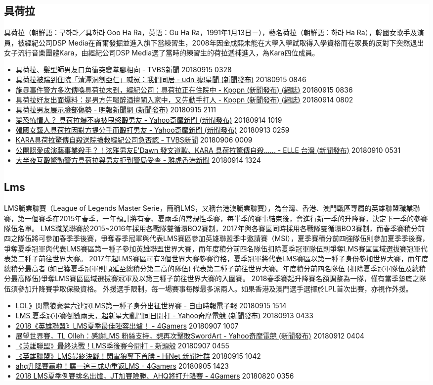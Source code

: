 ## 具荷拉

具荷拉（朝鮮語：구하라／具하라 Goo Ha Ra，英语：Gu Ha Ra，1991年1月13日－），藝名荷拉（朝鮮語：하라 Ha Ra），韓國女歌手及演員，被經紀公司DSP Media在首爾發掘並進入旗下當練習生，2008年因金成熙未能在大學入學試取得入學資格而在家長的反對下突然退出女子流行音樂團體Kara，由經紀公司DSP Media選了當時的練習生的荷拉遞補進入，為Kara四位成員。
- [具荷拉、髮型師男友口角衝突變拳腳相向 - TVBS新聞](https://news.tvbs.com.tw/entertainment/992929 "具荷拉、髮型師男友口角衝突變拳腳相向 - TVBS新聞") 20180915 0328
- [具荷拉被踹到住院「清潭洞劉亞仁」喊冤：我們同居 - udn 噓!星聞 (新聞發布)](https://stars.udn.com/star/story/10091/3369465 "具荷拉被踹到住院「清潭洞劉亞仁」喊冤：我們同居 - udn 噓!星聞 (新聞發布)") 20180915 0846
- [施暴事件警方多次傳喚具荷拉未到，經紀公司：具荷拉正在住院中 - Kpopn (新聞發布) (網誌)](https://www.kpopn.com/2018/09/15/goo-hara-admitted-to-hospital/ "施暴事件警方多次傳喚具荷拉未到，經紀公司：具荷拉正在住院中 - Kpopn (新聞發布) (網誌)") 20180915 0836
- [具荷拉好友出面爆料：是男方先喝醉酒擅闖入家中，又先動手打人 - Kpopn (新聞發布) (網誌)](https://www.kpopn.com/2018/09/14/goo-hara-police-investigation/ "具荷拉好友出面爆料：是男方先喝醉酒擅闖入家中，又先動手打人 - Kpopn (新聞發布) (網誌)") 20180914 0802
- [具荷拉男友展示臉部傷勢 - 明報新聞網 (新聞發布)](https://news.mingpao.com/pns/dailynews/web_tc/article/20180916/s00016/1537033614038 "具荷拉男友展示臉部傷勢 - 明報新聞網 (新聞發布)") 20180915 2111
- [變恐怖情人？ 具荷拉爆不爽被甩怒毆男友 - Yahoo奇摩新聞 (新聞發布)](https://tw.news.yahoo.com/video/%E8%AE%8A%E6%81%90%E6%80%96%E6%83%85%E4%BA%BA-%E5%85%B7%E8%8D%B7%E6%8B%89%E7%88%86%E4%B8%8D%E7%88%BD%E8%A2%AB%E7%94%A9%E6%80%92%E6%AF%86%E7%94%B7%E5%8F%8B-094741799.html "變恐怖情人？ 具荷拉爆不爽被甩怒毆男友 - Yahoo奇摩新聞 (新聞發布)") 20180914 1019
- [韓國女藝人具荷拉因對方提分手而毆打男友 - Yahoo奇摩新聞 (新聞發布)](https://tw.news.yahoo.com/%E9%9F%93%E5%9C%8B%E5%A5%B3%E8%97%9D%E4%BA%BA-%E5%85%B7%E8%8D%B7%E6%8B%89%E5%9B%A0%E5%B0%8D%E6%96%B9%E6%8F%90%E5%88%86%E6%89%8B%E8%80%8C%E6%AF%86%E6%89%93%E7%94%B7%E5%8F%8B-024440793.html "韓國女藝人具荷拉因對方提分手而毆打男友 - Yahoo奇摩新聞 (新聞發布)") 20180913 0259
- [KARA具荷拉驚傳自殺送院搶救經紀公司急否認 - TVBS新聞](https://news.tvbs.com.tw/entertainment/987439 "KARA具荷拉驚傳自殺送院搶救經紀公司急否認 - TVBS新聞") 20180906 0009
- [公開認愛成演藝事業殺手？！泫雅男友E'Dawn 發文道歉、KARA 具荷拉驚傳自殺...... - ELLE 台灣 (新聞發布)](https://www.elle.com/tw/entertainment/gossip/g23024036/edawn-koohara-affairs/ "公開認愛成演藝事業殺手？！泫雅男友E'Dawn 發文道歉、KARA 具荷拉驚傳自殺...... - ELLE 台灣 (新聞發布)") 20180910 0531
- [大半夜互毆驚動警方具荷拉與男友拒到警局受查 - 雅虎香港新聞](https://hk.celebrity.yahoo.com/%E5%A4%A7%E5%8D%8A%E5%A4%9C%E4%BA%92%E6%AF%86%E9%A9%9A%E5%8B%95%E8%AD%A6%E6%96%B9-%E5%85%B7%E8%8D%B7%E6%8B%89%E8%88%87%E7%94%B7%E5%8F%8B%E6%8B%92%E5%88%B0%E8%AD%A6%E5%B1%80%E5%8F%97%E6%9F%A5-113600155.html "大半夜互毆驚動警方具荷拉與男友拒到警局受查 - 雅虎香港新聞") 20180914 1324

## Lms

LMS職業聯賽（League of Legends Master Serie，簡稱LMS，又稱台港澳職業聯賽），為台灣、香港、澳門戰區專屬的英雄聯盟職業聯賽，第一個賽季在2015年春季，一年預計將有春、夏兩季的常規性季賽，每半季的賽事結束後，會進行新一季的升降賽，決定下一季的參賽隊伍名單。
LMS職業聯賽於2015~2016年採用各戰隊雙循環BO2賽制，2017年與各賽區同時採用各戰隊雙循環BO3賽制，而春季賽積分前四之隊伍將可參加春季季後賽，爭奪春季冠軍與代表LMS賽區參加英雄聯盟季中邀請賽（MSI），夏季賽積分前四強隊伍則參加夏季季後賽，爭奪夏季冠軍與代表LMS賽區第一種子參加英雄聯盟世界大賽，而年度積分前四名隊伍扣除夏季冠軍隊伍則爭奪LMS賽區區域選拔賽冠軍代表第二種子前往世界大賽。
2017年起LMS賽區可有3個世界大賽參賽資格，夏季冠軍將代表LMS賽區以第一種子身份參加世界大賽，而年度總積分最高者 (如已獲夏季冠軍則順延至總積分第二高的隊伍) 代表第二種子前往世界大賽。年度積分前四名隊伍 (扣除夏季冠軍隊伍及總積分最高隊伍)爭奪LMS賽區區域選拔賽冠軍及以第三種子前往世界大賽的入圍賽。
2018春季賽起升降賽名額調整為一隊，僅有當季墊底之隊伍須參加升降賽爭取保級資格。
外援選手限制，每一場賽事每隊最多派兩人。如果香港及澳門選手選擇於LPL首次出賽，亦視作外援。
- [LOL》閃電狼豪奪六連冠LMS第一種子身分出征世界賽 - 自由時報電子報](http://sports.ltn.com.tw/news/breakingnews/2552424 "LOL》閃電狼豪奪六連冠LMS第一種子身分出征世界賽 - 自由時報電子報") 20180915 1514
- [LMS 夏季冠軍賽倒數兩天，超新星大亂鬥同日開打 - Yahoo奇摩電競 (新聞發布)](https://tw.esports.yahoo.com/%E5%80%92%E6%95%B8%E5%85%A9%E5%A4%A9%EF%BC%81%E3%80%8A%E8%8B%B1%E9%9B%84%E8%81%AF%E7%9B%9F%E3%80%8B%E5%86%A0%E8%BB%8D%E8%B3%BD%E3%80%81%E8%B6%85%E6%96%B0%E6%98%9F%E5%A4%A7%E4%BA%82%E9%AC%A5%E9%96%8B-042935895.html "LMS 夏季冠軍賽倒數兩天，超新星大亂鬥同日開打 - Yahoo奇摩電競 (新聞發布)") 20180913 0433
- [2018《英雄聯盟》LMS夏季最佳陣容出爐！ - 4Gamers](https://www.4gamers.com.tw/news/detail/36284/lol-lms-2018-summer-playoffs-day1 "2018《英雄聯盟》LMS夏季最佳陣容出爐！ - 4Gamers") 20180907 1007
- [展望世界賽，TL Olleh：感謝LMS 粉絲支持，想再次擊敗SwordArt - Yahoo奇摩電競 (新聞發布)](https://tw.esports.yahoo.com/%E5%B1%95%E6%9C%9B%E4%B8%96%E7%95%8C%E8%B3%BD%EF%BC%8Ctl-olleh%EF%BC%9A%E6%84%9F%E8%AC%9D-lms-%E7%B2%89%E7%B5%B2%E6%94%AF%E6%8C%81%EF%BC%8C%E6%83%B3%E5%86%8D%E6%AC%A1%E6%93%8A%E6%95%97-swordart-084800483.html "展望世界賽，TL Olleh：感謝LMS 粉絲支持，想再次擊敗SwordArt - Yahoo奇摩電競 (新聞發布)") 20180912 0404
- [《英雄聯盟》最終決戰！LMS季後賽今開打 - 新頭殼](https://newtalk.tw/news/view/2018-09-07/138449 "《英雄聯盟》最終決戰！LMS季後賽今開打 - 新頭殼") 20180907 0455
- [《英雄聯盟》LMS最終決戰！閃電狼奪下首勝 - HiNet 新聞社群](http://times.hinet.net/news/21963687 "《英雄聯盟》LMS最終決戰！閃電狼奪下首勝 - HiNet 新聞社群") 20180915 1042
- [ahq升降賽贏啦！讓一追三成功重返LMS - 4Gamers](https://www.4gamers.com.tw/news/detail/36250/2019-lms-spring-promotion-ahq-vs-ke "ahq升降賽贏啦！讓一追三成功重返LMS - 4Gamers") 20180905 1423
- [2018 LMS夏季例賽排名出爐，JT加賽險勝、AHQ將打升降賽 - 4Gamers](https://www.4gamers.com.tw/news/detail/36014/2018-lms-summer-spirit-schedule-update "2018 LMS夏季例賽排名出爐，JT加賽險勝、AHQ將打升降賽 - 4Gamers") 20180820 0356